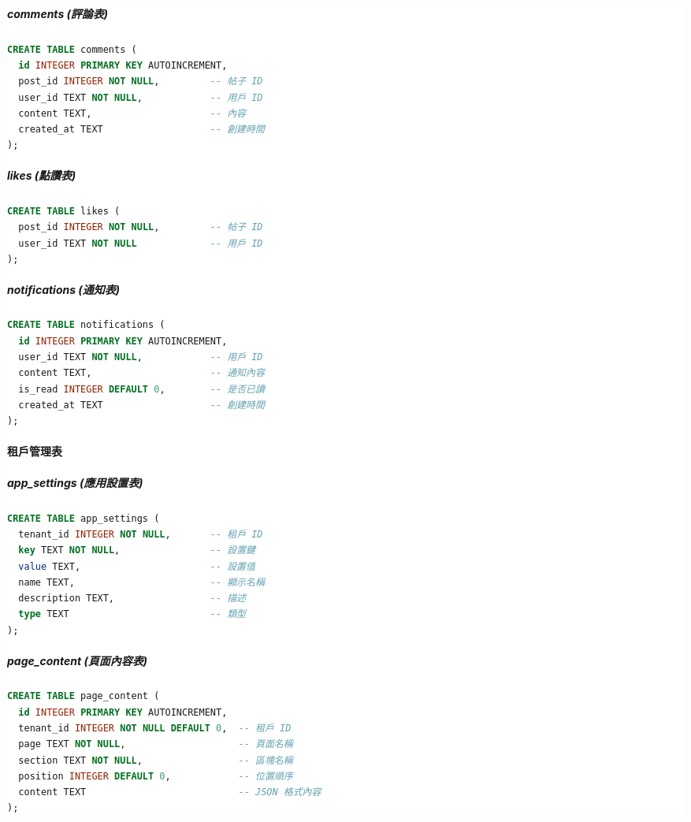 ##### comments (評論表)
```sql
CREATE TABLE comments (
  id INTEGER PRIMARY KEY AUTOINCREMENT,
  post_id INTEGER NOT NULL,         -- 帖子 ID
  user_id TEXT NOT NULL,            -- 用戶 ID
  content TEXT,                     -- 內容
  created_at TEXT                   -- 創建時間
);
```

##### likes (點讚表)
```sql
CREATE TABLE likes (
  post_id INTEGER NOT NULL,         -- 帖子 ID
  user_id TEXT NOT NULL             -- 用戶 ID
);
```

##### notifications (通知表)
```sql
CREATE TABLE notifications (
  id INTEGER PRIMARY KEY AUTOINCREMENT,
  user_id TEXT NOT NULL,            -- 用戶 ID
  content TEXT,                     -- 通知內容
  is_read INTEGER DEFAULT 0,        -- 是否已讀
  created_at TEXT                   -- 創建時間
);
```

#### 租戶管理表

##### app_settings (應用設置表)
```sql
CREATE TABLE app_settings (
  tenant_id INTEGER NOT NULL,       -- 租戶 ID
  key TEXT NOT NULL,                -- 設置鍵
  value TEXT,                       -- 設置值
  name TEXT,                        -- 顯示名稱
  description TEXT,                 -- 描述
  type TEXT                         -- 類型
);
```

##### page_content (頁面內容表)
```sql
CREATE TABLE page_content (
  id INTEGER PRIMARY KEY AUTOINCREMENT,
  tenant_id INTEGER NOT NULL DEFAULT 0,  -- 租戶 ID
  page TEXT NOT NULL,                    -- 頁面名稱
  section TEXT NOT NULL,                 -- 區塊名稱
  position INTEGER DEFAULT 0,            -- 位置順序
  content TEXT                           -- JSON 格式內容
);
```
